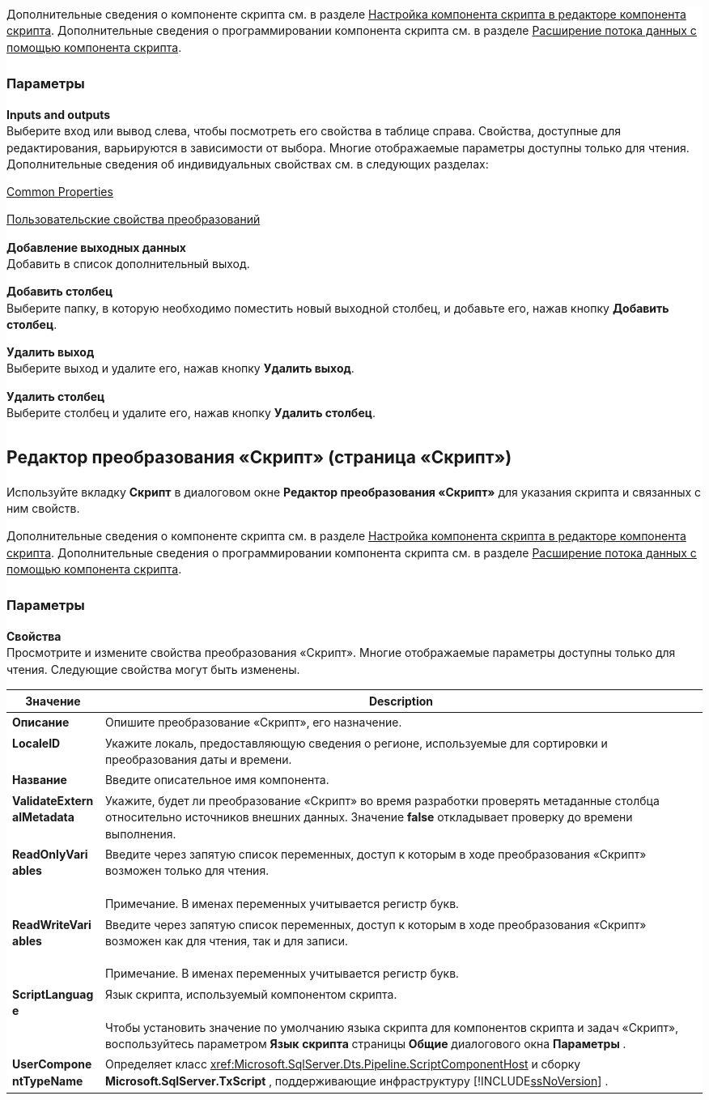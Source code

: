  Дополнительные сведения о компоненте скрипта см. в разделе [Настройка компонента скрипта в редакторе компонента скрипта](../../../integration-services/extending-packages-scripting/data-flow-script-component/configuring-the-script-component-in-the-script-component-editor.md). Дополнительные сведения о программировании компонента скрипта см. в разделе [Расширение потока данных с помощью компонента скрипта](../../../integration-services/extending-packages-scripting/data-flow-script-component/extending-the-data-flow-with-the-script-component.md).  
  
### <a name="options"></a>Параметры  
 **Inputs and outputs**  
 Выберите вход или вывод слева, чтобы посмотреть его свойства в таблице справа. Свойства, доступные для редактирования, варьируются в зависимости от выбора. Многие отображаемые параметры доступны только для чтения. Дополнительные сведения об индивидуальных свойствах см. в следующих разделах:  
  
 [Common Properties](https://msdn.microsoft.com/library/51973502-5cc6-4125-9fce-e60fa1b7b796)  
  
 [Пользовательские свойства преобразований](../../../integration-services/data-flow/transformations/transformation-custom-properties.md)  
  
 **Добавление выходных данных**  
 Добавить в список дополнительный выход.  
  
 **Добавить столбец**  
 Выберите папку, в которую необходимо поместить новый выходной столбец, и добавьте его, нажав кнопку **Добавить столбец**.  
  
 **Удалить выход**  
 Выберите выход и удалите его, нажав кнопку **Удалить выход**.  
  
 **Удалить столбец**  
 Выберите столбец и удалите его, нажав кнопку **Удалить столбец**.  
  
## <a name="script-transformation-editor-script-page"></a>Редактор преобразования «Скрипт» (страница «Скрипт»)
  Используйте вкладку **Скрипт** в диалоговом окне **Редактор преобразования «Скрипт»** для указания скрипта и связанных с ним свойств.  
  
 Дополнительные сведения о компоненте скрипта см. в разделе [Настройка компонента скрипта в редакторе компонента скрипта](../../../integration-services/extending-packages-scripting/data-flow-script-component/configuring-the-script-component-in-the-script-component-editor.md). Дополнительные сведения о программировании компонента скрипта см. в разделе [Расширение потока данных с помощью компонента скрипта](../../../integration-services/extending-packages-scripting/data-flow-script-component/extending-the-data-flow-with-the-script-component.md).  
  
### <a name="options"></a>Параметры  
 **Свойства**  
 Просмотрите и измените свойства преобразования «Скрипт». Многие отображаемые параметры доступны только для чтения. Следующие свойства могут быть изменены.  
  
|Значение|Description|  
|-----------|-----------------|  
|**Описание**|Опишите преобразование «Скрипт», его назначение.|  
|**LocaleID**|Укажите локаль, предоставляющую сведения о регионе, используемые для сортировки и преобразования даты и времени.|  
|**Название**|Введите описательное имя компонента.|  
|**ValidateExternalMetadata**|Укажите, будет ли преобразование «Скрипт» во время разработки проверять метаданные столбца относительно источников внешних данных. Значение **false** откладывает проверку до времени выполнения.|  
|**ReadOnlyVariables**|Введите через запятую список переменных, доступ к которым в ходе преобразования «Скрипт» возможен только для чтения.<br /><br /> Примечание. В именах переменных учитывается регистр букв.|  
|**ReadWriteVariables**|Введите через запятую список переменных, доступ к которым в ходе преобразования «Скрипт» возможен как для чтения, так и для записи.<br /><br /> Примечание. В именах переменных учитывается регистр букв.|  
|**ScriptLanguage**|Язык скрипта, используемый компонентом скрипта.<br /><br /> Чтобы установить значение по умолчанию языка скрипта для компонентов скрипта и задач «Скрипт», воспользуйтесь параметром **Язык скрипта** страницы **Общие** диалогового окна **Параметры** .|  
|**UserComponentTypeName**|Определяет класс <xref:Microsoft.SqlServer.Dts.Pipeline.ScriptComponentHost> и сборку **Microsoft.SqlServer.TxScript** , поддерживающие инфраструктуру [!INCLUDE[ssNoVersion](../../../includes/ssnoversion-md.md)] .|  
  